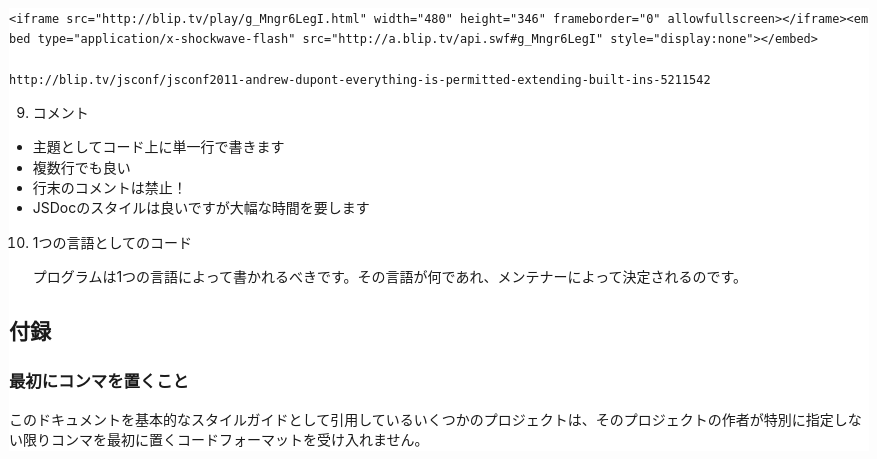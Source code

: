     <iframe src="http://blip.tv/play/g_Mngr6LegI.html" width="480" height="346" frameborder="0" allowfullscreen></iframe><embed type="application/x-shockwave-flash" src="http://a.blip.tv/api.swf#g_Mngr6LegI" style="display:none"></embed>

    http://blip.tv/jsconf/jsconf2011-andrew-dupont-everything-is-permitted-extending-built-ins-5211542


9. <a name="comments">コメント</a>

  * 主題としてコード上に単一行で書きます
  * 複数行でも良い
  * 行末のコメントは禁止！
  * JSDocのスタイルは良いですが大幅な時間を要します


10. <a name="language">1つの言語としてのコード</a>

    プログラムは1つの言語によって書かれるべきです。その言語が何であれ、メンテナーによって決定されるのです。

## 付録

### 最初にコンマを置くこと

このドキュメントを基本的なスタイルガイドとして引用しているいくつかのプロジェクトは、そのプロジェクトの作者が特別に指定しない限りコンマを最初に置くコードフォーマットを受け入れません。
